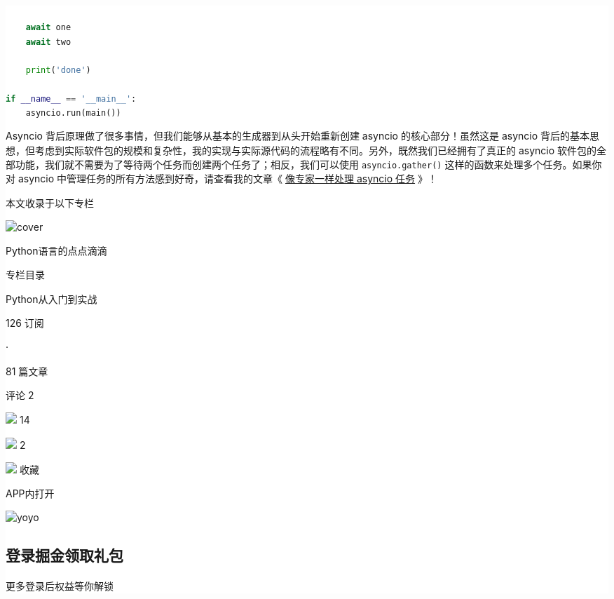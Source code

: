 ```python

    await one
    await two
    
    print('done')

if __name__ == '__main__':
    asyncio.run(main())
```

Asyncio 背后原理做了很多事情，但我们能够从基本的生成器到从头开始重新创建 asyncio 的核心部分！虽然这是 asyncio 背后的基本思想，但考虑到实际软件包的规模和复杂性，我的实现与实际源代码的流程略有不同。另外，既然我们已经拥有了真正的 asyncio 软件包的全部功能，我们就不需要为了等待两个任务而创建两个任务了；相反，我们可以使用 `asyncio.gather()` 这样的函数来处理多个任务。如果你对 asyncio 中管理任务的所有方法感到好奇，请查看我的文章《 [像专家一样处理 asyncio 任务](https://link.juejin.cn/?target=https%3A%2F%2Fjacobpadilla.com%2Farticles%2Fhandling-asyncio-tasks "https://jacobpadilla.com/articles/handling-asyncio-tasks") 》！

本文收录于以下专栏

![cover](https://p9-juejin.byteimg.com/tos-cn-i-k3u1fbpfcp/4d5e28ad31ad4a1088c7acd057b56d72~tplv-k3u1fbpfcp-jj:160:120:0:0:q75.avis)

Python语言的点点滴滴

专栏目录

Python从入门到实战

126 订阅

·

81 篇文章

评论 2

![](https://lf-web-assets.juejin.cn/obj/juejin-web/xitu_juejin_web/c12d6646efb2245fa4e88f0e1a9565b7.svg) 14

![](https://lf-web-assets.juejin.cn/obj/juejin-web/xitu_juejin_web/336af4d1fafabcca3b770c8ad7a50781.svg) 2

![](https://lf-web-assets.juejin.cn/obj/juejin-web/xitu_juejin_web/3d482c7a948bac826e155953b2a28a9e.svg) 收藏

APP内打开

![yoyo](https://lf-web-assets.juejin.cn/obj/juejin-web/xitu_juejin_web/img/yoyo.3df25da.png)

## 登录掘金领取礼包

更多登录后权益等你解锁